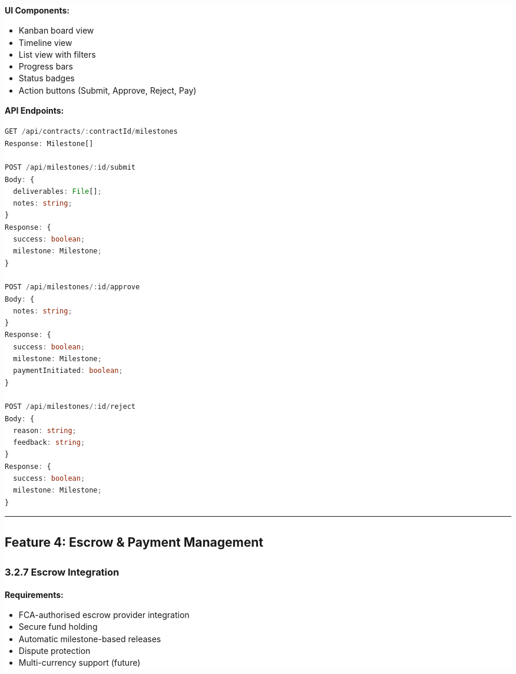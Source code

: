 **UI Components:**
- Kanban board view
- Timeline view
- List view with filters
- Progress bars
- Status badges
- Action buttons (Submit, Approve, Reject, Pay)

**API Endpoints:**
```typescript
GET /api/contracts/:contractId/milestones
Response: Milestone[]

POST /api/milestones/:id/submit
Body: {
  deliverables: File[];
  notes: string;
}
Response: {
  success: boolean;
  milestone: Milestone;
}

POST /api/milestones/:id/approve
Body: {
  notes: string;
}
Response: {
  success: boolean;
  milestone: Milestone;
  paymentInitiated: boolean;
}

POST /api/milestones/:id/reject
Body: {
  reason: string;
  feedback: string;
}
Response: {
  success: boolean;
  milestone: Milestone;
}
```

---

## Feature 4: Escrow & Payment Management

### 3.2.7 Escrow Integration

**Requirements:**
- FCA-authorised escrow provider integration
- Secure fund holding
- Automatic milestone-based releases
- Dispute protection
- Multi-currency support (future)
